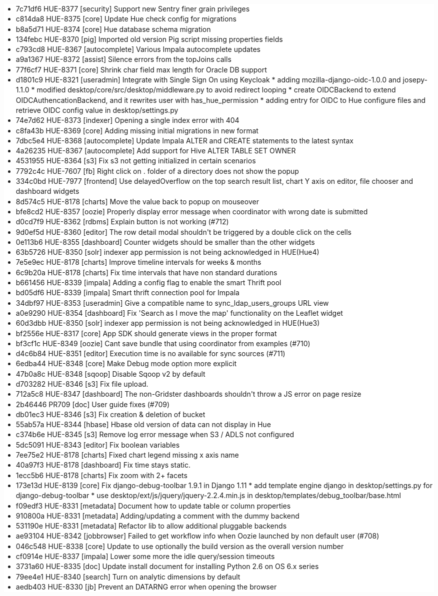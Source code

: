 * 7c71df6 HUE-8377 [security] Support new Sentry finer grain privileges
* c814da8 HUE-8375 [core] Update Hue check config for migrations
* b8a5d71 HUE-8374 [core] Hue database schema migration
* 134febc HUE-8370 [pig] Imported old version Pig script missing properties fields
* c793cd8 HUE-8367 [autocomplete] Various Impala autocomplete updates
* a9a1367 HUE-8372 [assist] Silence errors from the topJoins calls
* 77f6cf7 HUE-8371 [core] Shrink char field max length for Oracle DB support
* d1801c9 HUE-8321 [useradmin] Integrate with Single Sign On using Keycloak  * adding mozilla-django-oidc-1.0.0 and josepy-1.1.0  * modified desktop/core/src/desktop/middleware.py to avoid redirect looping  * create OIDCBackend to extend OIDCAuthencationBackend, and it rewrites user with has_hue_permission  * adding entry for OIDC to Hue configure files and retrieve OIDC config value in desktop/settings.py
* 74e7d62 HUE-8373 [indexer] Opening a single index error with 404
* c8fa43b HUE-8369 [core] Adding missing initial migrations in new format
* 7dbc5e4 HUE-8368 [autocomplete] Update Impala ALTER and CREATE statements to the latest syntax
* 4a26235 HUE-8367 [autocomplete] Add support for Hive ALTER TABLE SET OWNER
* 4531955 HUE-8364 [s3] Fix s3 not getting initialized in certain scenarios
* 7792c4c HUE-7607 [fb] Right click on . folder of a directory does not show the popup
* 334c0bd HUE-7977 [frontend] Use delayedOverflow on the top search result list, chart Y axis on editor, file chooser and dashboard widgets
* 8d574c5 HUE-8178 [charts] Move the value back to popup on mouseover
* bfe8cd2 HUE-8357 [oozie] Properly display error message when coordinator with wrong date is submitted
* d0cd7f9 HUE-8362 [rdbms] Explain button is not working (#712)
* 9d0ef5d HUE-8360 [editor] The row detail modal shouldn't be triggered by a double click on the cells
* 0e113b6 HUE-8355 [dashboard] Counter widgets should be smaller than the other widgets
* 63b5726 HUE-8350 [solr] indexer app permission is not being acknowledged in HUE(Hue4)
* 7e5e9ec HUE-8178 [charts] Improve timeline intervals for weeks & months
* 6c9b20a HUE-8178 [charts] Fix time intervals that have non standard durations
* b661456 HUE-8339 [impala] Adding a config flag to enable the smart Thrift pool
* bd05df6 HUE-8339 [impala] Smart thrift connection pool for Impala
* 34dbf97 HUE-8353 [useradmin] Give a compatible name to sync_ldap_users_groups URL view
* a0e9290 HUE-8354 [dashboard] Fix 'Search as I move the map' functionality on the Leaflet widget
* 60d3dbb HUE-8350 [solr] indexer app permission is not being acknowledged in HUE(Hue3)
* bf2556e HUE-8317 [core] App SDK should generate views in the proper format
* bf3cf1c HUE-8349 [oozie] Cant save bundle that using coordinator from examples (#710)
* d4c6b84 HUE-8351 [editor] Execution time is no available for sync sources (#711)
* 6edba44 HUE-8348 [core] Make Debug mode option more explicit
* 47b0a8c HUE-8348 [sqoop] Disable Sqoop v2 by default
* d703282 HUE-8346 [s3] Fix file upload.
* 712a5c8 HUE-8347 [dashboard] The non-Gridster dashboards shouldn't throw a JS error on page resize
* 2b46446 PR709 [doc] User guide fixes (#709)
* db01ec3 HUE-8346 [s3] Fix creation & deletion of bucket
* 55ab57a HUE-8344 [hbase] Hbase old version of data can not display in Hue
* c374b6e HUE-8345 [s3] Remove log error message when S3 / ADLS not configured
* 5dc5091 HUE-8343 [editor] Fix boolean variables
* 7ee75e2 HUE-8178 [charts] Fixed chart legend missing x axis name
* 40a97f3 HUE-8178 [dashboard] Fix time stays static.
* 1ecc5b6 HUE-8178 [charts] Fix zoom with 2+ facets
* 173e13d HUE-8139 [core] Fix django-debug-toolbar 1.9.1 in Django 1.11  * add template engine django in desktop/settings.py for django-debug-toolbar  * use desktop/ext/js/jquery/jquery-2.2.4.min.js in desktop/templates/debug_toolbar/base.html
* f09edf3 HUE-8331 [metadata] Document how to update table or column properties
* 910800a HUE-8331 [metadata] Adding/updating a comment with the dummy backend
* 531190e HUE-8331 [metadata] Refactor lib to allow additional pluggable backends
* ae93104 HUE-8342 [jobbrowser] Failed to get workflow info when Oozie launched by non default user (#708)
* 046c548 HUE-8338 [core] Update to use optionally the build version as the overall version number
* cf0914e HUE-8337 [impala] Lower some more the idle query/session timeouts
* 3731a60 HUE-8335 [doc] Update install document for installing Python 2.6 on OS 6.x series
* 79ee4e1 HUE-8340 [search] Turn on analytic dimensions by default
* aedb403 HUE-8330 [jb] Prevent an DATARNG error when opening the browser